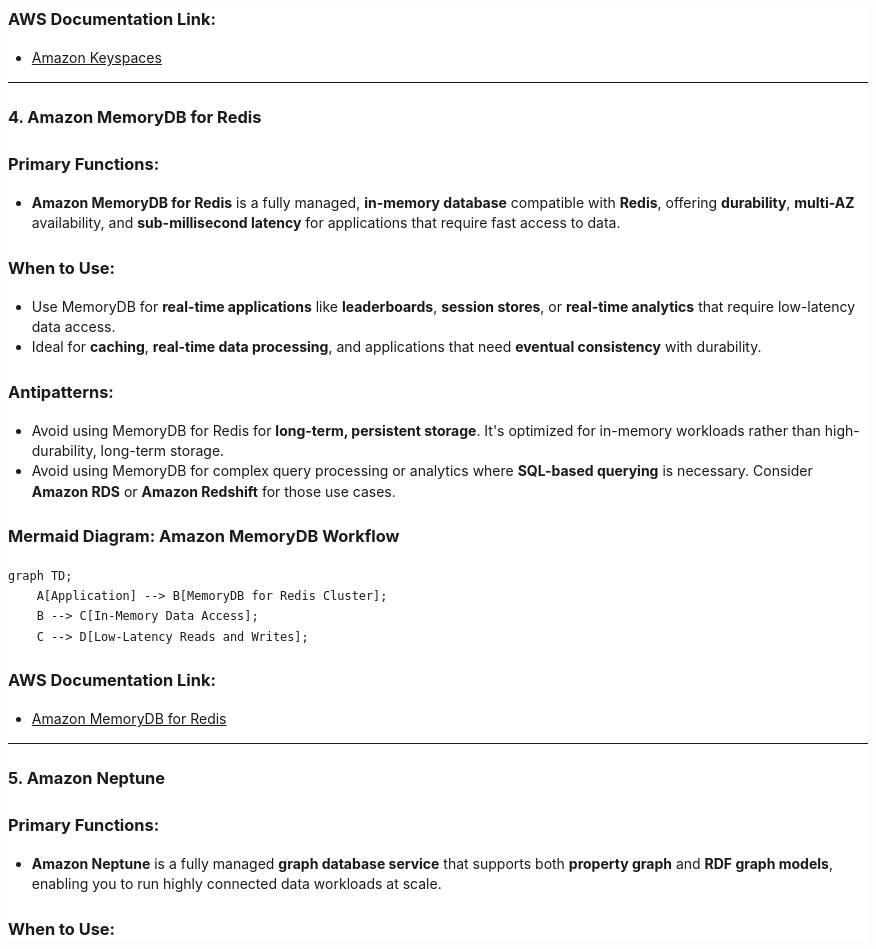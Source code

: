 ### **AWS Documentation Link:**

- [Amazon Keyspaces](https://docs.aws.amazon.com/keyspaces/latest/devguide/what-is-keyspaces.html)

---

### **4. Amazon MemoryDB for Redis**

### **Primary Functions:**

- **Amazon MemoryDB for Redis** is a fully managed, **in-memory database** compatible with **Redis**, offering **durability**, **multi-AZ** availability, and **sub-millisecond latency** for applications that require fast access to data.

### **When to Use:**

- Use MemoryDB for **real-time applications** like **leaderboards**, **session stores**, or **real-time analytics** that require low-latency data access.
- Ideal for **caching**, **real-time data processing**, and applications that need **eventual consistency** with durability.

### **Antipatterns:**

- Avoid using MemoryDB for Redis for **long-term, persistent storage**. It's optimized for in-memory workloads rather than high-durability, long-term storage.
- Avoid using MemoryDB for complex query processing or analytics where **SQL-based querying** is necessary. Consider **Amazon RDS** or **Amazon Redshift** for those use cases.

### **Mermaid Diagram: Amazon MemoryDB Workflow**

```mermaid
graph TD;
    A[Application] --> B[MemoryDB for Redis Cluster];
    B --> C[In-Memory Data Access];
    C --> D[Low-Latency Reads and Writes];

```

### **AWS Documentation Link:**

- [Amazon MemoryDB for Redis](https://docs.aws.amazon.com/memorydb/latest/devguide/what-is-memorydb.html)

---

### **5. Amazon Neptune**

### **Primary Functions:**

- **Amazon Neptune** is a fully managed **graph database service** that supports both **property graph** and **RDF graph models**, enabling you to run highly connected data workloads at scale.

### **When to Use:**
